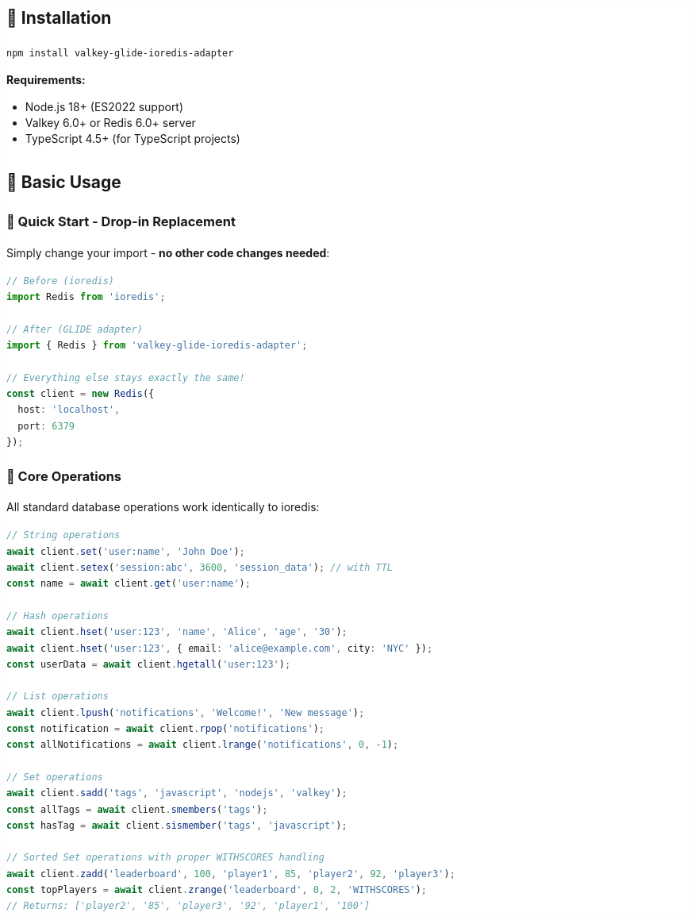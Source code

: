 ## 🔧 **Installation**

```bash
npm install valkey-glide-ioredis-adapter
```

**Requirements:**
- Node.js 18+ (ES2022 support)  
- Valkey 6.0+ or Redis 6.0+ server
- TypeScript 4.5+ (for TypeScript projects)

## 📖 **Basic Usage**

### **🚀 Quick Start - Drop-in Replacement**

Simply change your import - **no other code changes needed**:

```typescript
// Before (ioredis)
import Redis from 'ioredis';

// After (GLIDE adapter)
import { Redis } from 'valkey-glide-ioredis-adapter';

// Everything else stays exactly the same!
const client = new Redis({
  host: 'localhost',
  port: 6379
});
```

### **📝 Core Operations**

All standard database operations work identically to ioredis:

```typescript
// String operations
await client.set('user:name', 'John Doe');
await client.setex('session:abc', 3600, 'session_data'); // with TTL
const name = await client.get('user:name');

// Hash operations  
await client.hset('user:123', 'name', 'Alice', 'age', '30');
await client.hset('user:123', { email: 'alice@example.com', city: 'NYC' });
const userData = await client.hgetall('user:123');

// List operations
await client.lpush('notifications', 'Welcome!', 'New message');
const notification = await client.rpop('notifications');
const allNotifications = await client.lrange('notifications', 0, -1);

// Set operations
await client.sadd('tags', 'javascript', 'nodejs', 'valkey');
const allTags = await client.smembers('tags');
const hasTag = await client.sismember('tags', 'javascript');

// Sorted Set operations with proper WITHSCORES handling
await client.zadd('leaderboard', 100, 'player1', 85, 'player2', 92, 'player3');
const topPlayers = await client.zrange('leaderboard', 0, 2, 'WITHSCORES');
// Returns: ['player2', '85', 'player3', '92', 'player1', '100']
```
